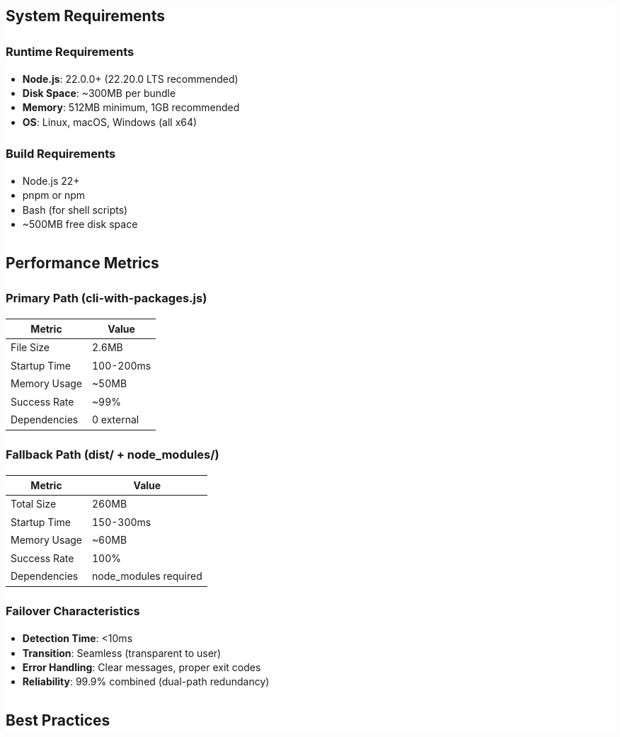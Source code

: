 ## System Requirements

### Runtime Requirements
- **Node.js**: 22.0.0+ (22.20.0 LTS recommended)
- **Disk Space**: ~300MB per bundle
- **Memory**: 512MB minimum, 1GB recommended
- **OS**: Linux, macOS, Windows (all x64)

### Build Requirements
- Node.js 22+
- pnpm or npm
- Bash (for shell scripts)
- ~500MB free disk space

## Performance Metrics

### Primary Path (cli-with-packages.js)
| Metric | Value |
|--------|-------|
| File Size | 2.6MB |
| Startup Time | 100-200ms |
| Memory Usage | ~50MB |
| Success Rate | ~99% |
| Dependencies | 0 external |

### Fallback Path (dist/ + node_modules/)
| Metric | Value |
|--------|-------|
| Total Size | 260MB |
| Startup Time | 150-300ms |
| Memory Usage | ~60MB |
| Success Rate | 100% |
| Dependencies | node_modules required |

### Failover Characteristics
- **Detection Time**: <10ms
- **Transition**: Seamless (transparent to user)
- **Error Handling**: Clear messages, proper exit codes
- **Reliability**: 99.9% combined (dual-path redundancy)

## Best Practices
